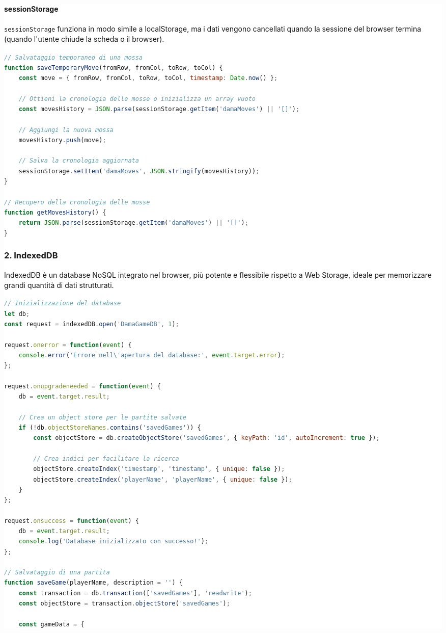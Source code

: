 #### sessionStorage

`sessionStorage` funziona in modo simile a localStorage, ma i dati vengono cancellati quando la sessione del browser termina (quando l'utente chiude la scheda o il browser).

```javascript
// Salvataggio temporaneo di una mossa
function saveTemporaryMove(fromRow, fromCol, toRow, toCol) {
    const move = { fromRow, fromCol, toRow, toCol, timestamp: Date.now() };
    
    // Ottieni la cronologia delle mosse o inizializza un array vuoto
    const movesHistory = JSON.parse(sessionStorage.getItem('damaMoves') || '[]');
    
    // Aggiungi la nuova mossa
    movesHistory.push(move);
    
    // Salva la cronologia aggiornata
    sessionStorage.setItem('damaMoves', JSON.stringify(movesHistory));
}

// Recupero della cronologia delle mosse
function getMovesHistory() {
    return JSON.parse(sessionStorage.getItem('damaMoves') || '[]');
}
```

### 2. IndexedDB

IndexedDB è un database NoSQL integrato nel browser, più potente e flessibile rispetto a Web Storage, ideale per memorizzare grandi quantità di dati strutturati.

```javascript
// Inizializzazione del database
let db;
const request = indexedDB.open('DamaGameDB', 1);

request.onerror = function(event) {
    console.error('Errore nell\'apertura del database:', event.target.error);
};

request.onupgradeneeded = function(event) {
    db = event.target.result;
    
    // Crea un object store per le partite salvate
    if (!db.objectStoreNames.contains('savedGames')) {
        const objectStore = db.createObjectStore('savedGames', { keyPath: 'id', autoIncrement: true });
        
        // Crea indici per facilitare la ricerca
        objectStore.createIndex('timestamp', 'timestamp', { unique: false });
        objectStore.createIndex('playerName', 'playerName', { unique: false });
    }
};

request.onsuccess = function(event) {
    db = event.target.result;
    console.log('Database inizializzato con successo!');
};

// Salvataggio di una partita
function saveGame(playerName, description = '') {
    const transaction = db.transaction(['savedGames'], 'readwrite');
    const objectStore = transaction.objectStore('savedGames');
    
    const gameData = {
```